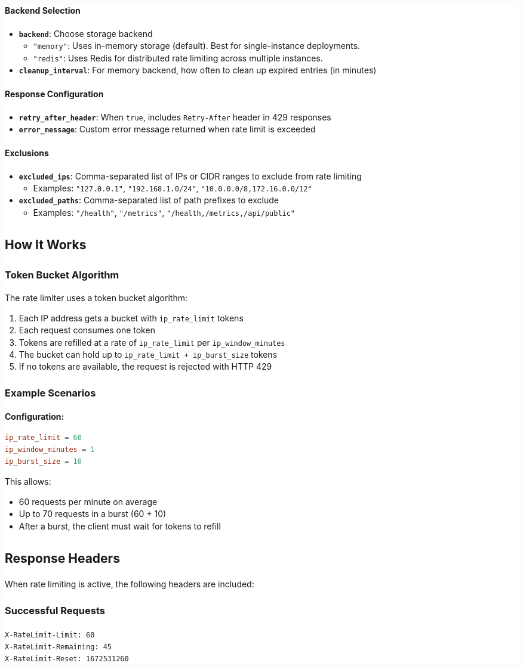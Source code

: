 #### Backend Selection

- **`backend`**: Choose storage backend
  - `"memory"`: Uses in-memory storage (default). Best for single-instance deployments.
  - `"redis"`: Uses Redis for distributed rate limiting across multiple instances.
- **`cleanup_interval`**: For memory backend, how often to clean up expired entries (in minutes)

#### Response Configuration

- **`retry_after_header`**: When `true`, includes `Retry-After` header in 429 responses
- **`error_message`**: Custom error message returned when rate limit is exceeded

#### Exclusions

- **`excluded_ips`**: Comma-separated list of IPs or CIDR ranges to exclude from rate limiting
  - Examples: `"127.0.0.1"`, `"192.168.1.0/24"`, `"10.0.0.0/8,172.16.0.0/12"`
- **`excluded_paths`**: Comma-separated list of path prefixes to exclude
  - Examples: `"/health"`, `"/metrics"`, `"/health,/metrics,/api/public"`

## How It Works

### Token Bucket Algorithm

The rate limiter uses a token bucket algorithm:

1. Each IP address gets a bucket with `ip_rate_limit` tokens
2. Each request consumes one token
3. Tokens are refilled at a rate of `ip_rate_limit` per `ip_window_minutes`
4. The bucket can hold up to `ip_rate_limit + ip_burst_size` tokens
5. If no tokens are available, the request is rejected with HTTP 429

### Example Scenarios

**Configuration:**
```toml
ip_rate_limit = 60
ip_window_minutes = 1
ip_burst_size = 10
```

This allows:
- 60 requests per minute on average
- Up to 70 requests in a burst (60 + 10)
- After a burst, the client must wait for tokens to refill

## Response Headers

When rate limiting is active, the following headers are included:

### Successful Requests
```
X-RateLimit-Limit: 60
X-RateLimit-Remaining: 45
X-RateLimit-Reset: 1672531260
```
